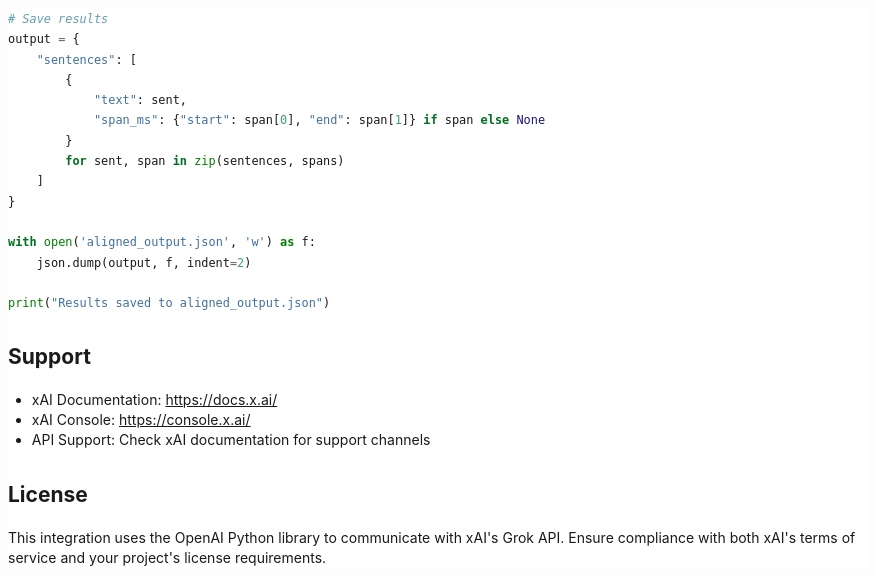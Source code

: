 ```python
# Save results
output = {
    "sentences": [
        {
            "text": sent,
            "span_ms": {"start": span[0], "end": span[1]} if span else None
        }
        for sent, span in zip(sentences, spans)
    ]
}

with open('aligned_output.json', 'w') as f:
    json.dump(output, f, indent=2)

print("Results saved to aligned_output.json")
```

## Support

- xAI Documentation: https://docs.x.ai/
- xAI Console: https://console.x.ai/
- API Support: Check xAI documentation for support channels

## License

This integration uses the OpenAI Python library to communicate with xAI's Grok API. Ensure compliance with both xAI's terms of service and your project's license requirements.

